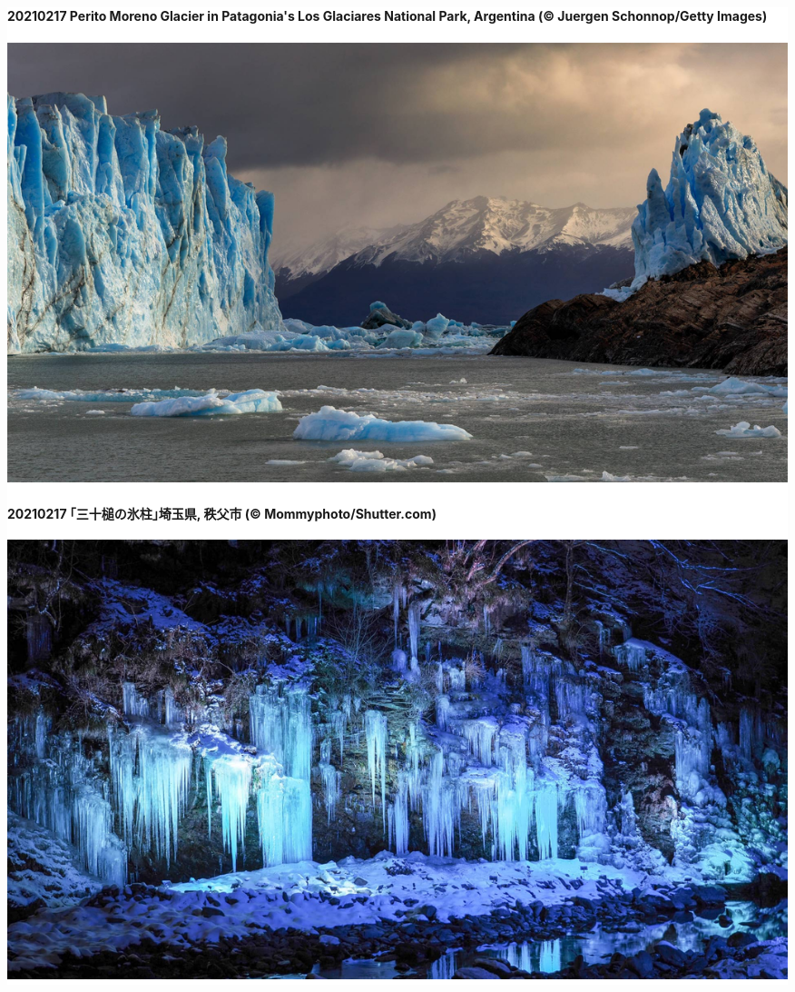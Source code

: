 #### 20210217 Perito Moreno Glacier in Patagonia's Los Glaciares National Park, Argentina (© Juergen Schonnop/Getty Images)

![](20210217_PeritoMorenoArgentina_1920x1080.jpg)

#### 20210217 ｢三十槌の氷柱｣埼玉県, 秩父市 (©  Mommyphoto/Shutter.com)

![](20210217_MisotsuchiIcicle_1920x1080.jpg)
